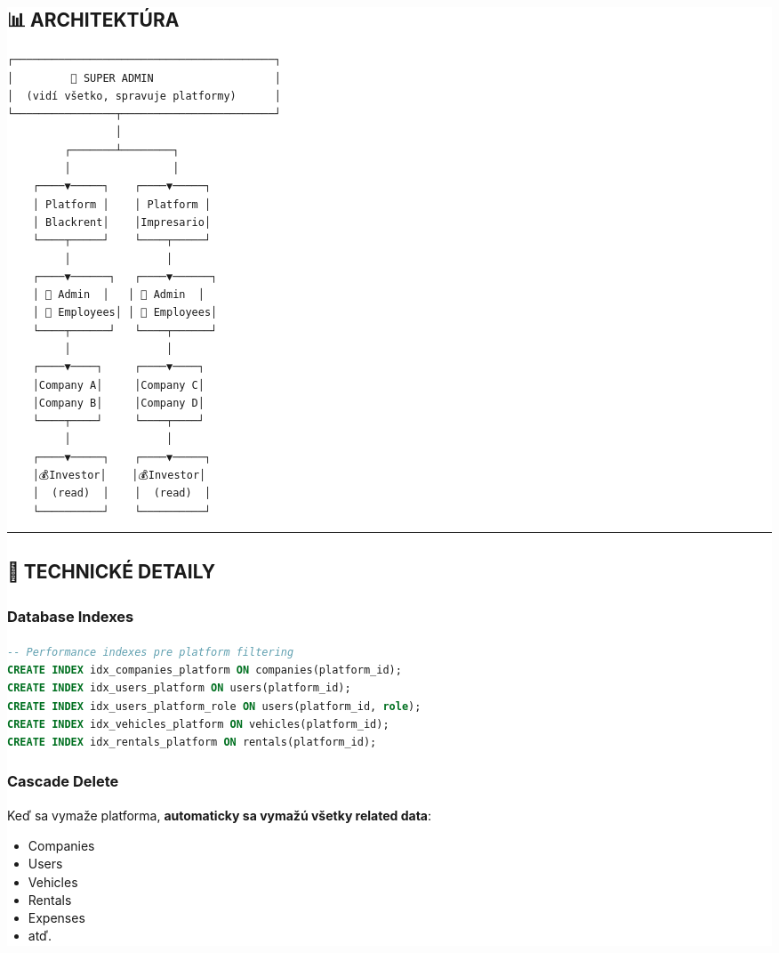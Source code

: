
## 📊 ARCHITEKTÚRA

```
┌─────────────────────────────────────────┐
│         🌟 SUPER ADMIN                   │
│  (vidí všetko, spravuje platformy)      │
└────────────────┬────────────────────────┘
                 │
         ┌───────┴────────┐
         │                │
    ┌────▼─────┐    ┌────▼─────┐
    │ Platform │    │ Platform │
    │ Blackrent│    │Impresario│
    └────┬─────┘    └────┬─────┘
         │               │
    ┌────▼──────┐   ┌────▼──────┐
    │ 👑 Admin  │   │ 👑 Admin  │
    │ 👥 Employees│ │ 👥 Employees│
    └────┬──────┘   └────┬──────┘
         │               │
    ┌────▼────┐     ┌────▼────┐
    │Company A│     │Company C│
    │Company B│     │Company D│
    └────┬────┘     └────┬────┘
         │               │
    ┌────▼─────┐    ┌────▼─────┐
    │💰Investor│    │💰Investor│
    │  (read)  │    │  (read)  │
    └──────────┘    └──────────┘
```

---

## 🔧 TECHNICKÉ DETAILY

### Database Indexes
```sql
-- Performance indexes pre platform filtering
CREATE INDEX idx_companies_platform ON companies(platform_id);
CREATE INDEX idx_users_platform ON users(platform_id);
CREATE INDEX idx_users_platform_role ON users(platform_id, role);
CREATE INDEX idx_vehicles_platform ON vehicles(platform_id);
CREATE INDEX idx_rentals_platform ON rentals(platform_id);
```

### Cascade Delete
Keď sa vymaže platforma, **automaticky sa vymažú všetky related data**:
- Companies
- Users
- Vehicles
- Rentals
- Expenses
- atď.
